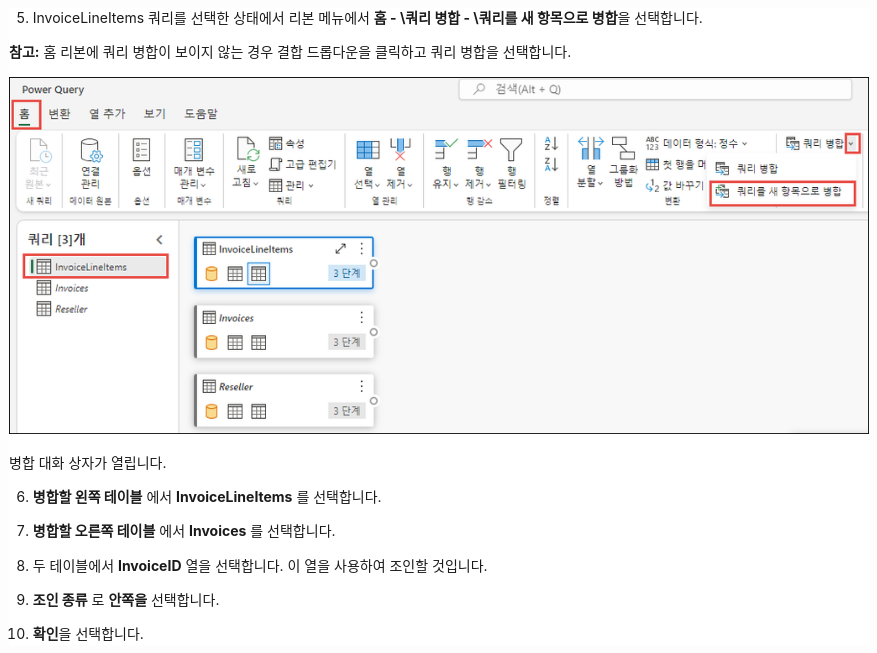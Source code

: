 5. InvoiceLineItems 쿼리를 선택한 상태에서 리본 메뉴에서 **홈 - \쿼리
    병합 - \쿼리를 새 항목으로 병합**을 선택합니다.

**참고:** 홈 리본에 쿼리 병합이 보이지 않는 경우 결합 드롭다운을
클릭하고 쿼리 병합을 선택합니다.

![](../media/Lab-03/image41.png)

병합 대화 상자가 열립니다.

6. **병합할 왼쪽 테이블** 에서 **InvoiceLineItems** 를 선택합니다.

7. **병합할 오른쪽 테이블** 에서 **Invoices** 를 선택합니다.

8. 두 테이블에서 **InvoiceID** 열을 선택합니다. 이 열을 사용하여 조인할
    것입니다.

9. **조인 종류** 로 **안쪽을** 선택합니다.

10. **확인**을 선택합니다.
